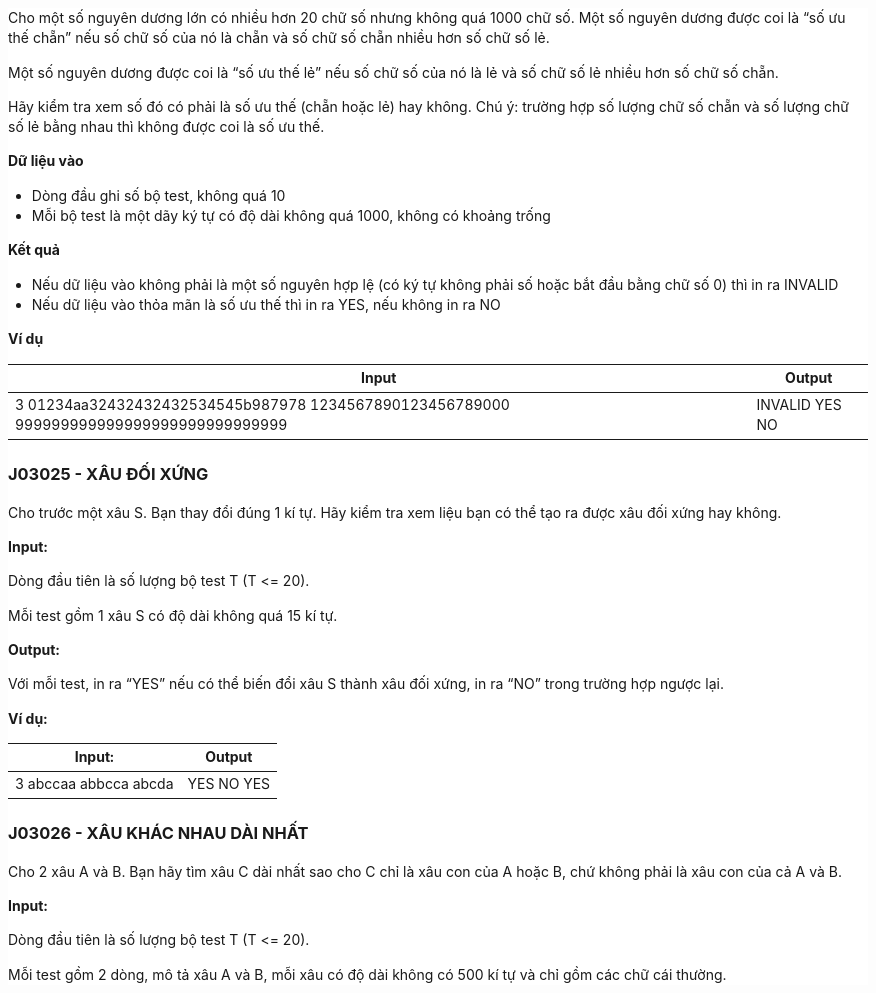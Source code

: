 Cho một số nguyên dương lớn có nhiều hơn 20 chữ số nhưng không quá 1000 chữ số. Một số nguyên dương được coi là “số ưu thế chẵn” nếu số chữ số của nó là chẵn và số chữ số chẵn nhiều hơn số chữ số lẻ.

Một số nguyên dương được coi là “số ưu thế lẻ” nếu số chữ số của nó là lẻ và số chữ số lẻ nhiều hơn số chữ số chẵn.

Hãy kiểm tra xem số đó có phải là số ưu thế (chẵn hoặc lẻ) hay không. Chú ý: trường hợp số lượng chữ số chẵn và số lượng chữ số lẻ bằng nhau thì không được coi là số ưu thế.

**Dữ liệu vào**

- Dòng đầu ghi số bộ test, không quá 10
- Mỗi bộ test là một dãy ký tự có độ dài không quá 1000, không có khoảng trống
 
**Kết quả**

- Nếu dữ liệu vào không phải là một số nguyên hợp lệ (có ký tự không phải số hoặc bắt đầu bằng chữ số 0) thì in ra INVALID
- Nếu dữ liệu vào thỏa mãn là số ưu thế thì in ra YES, nếu không in ra NO
 
**Ví dụ**

 | **Input** | **Output** |
|---|---|
| 3  01234aa32432432432534545b987978  1234567890123456789000  999999999999999999999999999999 | INVALID  YES  NO |

### J03025 - XÂU ĐỐI XỨNG

Cho trước một xâu S. Bạn thay đổi đúng 1 kí tự. Hãy kiểm tra xem liệu bạn có thể tạo ra được xâu đối xứng hay không.

**Input:**

Dòng đầu tiên là số lượng bộ test T (T &lt;= 20).

Mỗi test gồm 1 xâu S có độ dài không quá 15 kí tự.

**Output:**

Với mỗi test, in ra “YES” nếu có thể biến đổi xâu S thành xâu đối xứng, in ra “NO” trong trường hợp ngược lại.

**Ví dụ:**

 | Input: | Output |
|---|---|
| 3  abccaa  abbcca  abcda | YES  NO  YES |

### J03026 - XÂU KHÁC NHAU DÀI NHẤT

Cho 2 xâu A và B. Bạn hãy tìm xâu C dài nhất sao cho C chỉ là xâu con của A hoặc B, chứ không phải là xâu con của cả A và B.

**Input:**

Dòng đầu tiên là số lượng bộ test T (T &lt;= 20).

Mỗi test gồm 2 dòng, mô tả xâu A và B, mỗi xâu có độ dài không có 500 kí tự và chỉ gồm các chữ cái thường.
